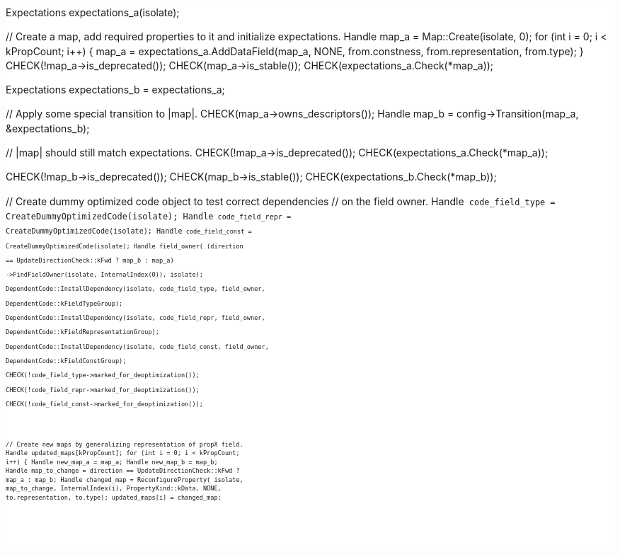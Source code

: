  Expectations expectations_a(isolate);

  // Create a map, add required properties to it and initialize expectations.
  Handle<Map> map_a = Map::Create(isolate, 0);
  for (int i = 0; i < kPropCount; i++) {
    map_a = expectations_a.AddDataField(map_a, NONE, from.constness,
                                        from.representation, from.type);
  }
  CHECK(!map_a->is_deprecated());
  CHECK(map_a->is_stable());
  CHECK(expectations_a.Check(*map_a));

  Expectations expectations_b = expectations_a;

  // Apply some special transition to |map|.
  CHECK(map_a->owns_descriptors());
  Handle<Map> map_b = config->Transition(map_a, &expectations_b);

  // |map| should still match expectations.
  CHECK(!map_a->is_deprecated());
  CHECK(expectations_a.Check(*map_a));

  CHECK(!map_b->is_deprecated());
  CHECK(map_b->is_stable());
  CHECK(expectations_b.Check(*map_b));

  // Create dummy optimized code object to test correct dependencies
  // on the field owner.
  Handle<Code> code_field_type = CreateDummyOptimizedCode(isolate);
  Handle<Code> code_field_repr = CreateDummyOptimizedCode(isolate);
  Handle<Code> code_field_const = CreateDummyOptimizedCode(isolate);
  Handle<Map> field_owner(
      (direction == UpdateDirectionCheck::kFwd ? map_b : map_a)
          ->FindFieldOwner(isolate, InternalIndex(0)),
      isolate);
  DependentCode::InstallDependency(isolate, code_field_type, field_owner,
                                   DependentCode::kFieldTypeGroup);
  DependentCode::InstallDependency(isolate, code_field_repr, field_owner,
                                   DependentCode::kFieldRepresentationGroup);
  DependentCode::InstallDependency(isolate, code_field_const, field_owner,
                                   DependentCode::kFieldConstGroup);
  CHECK(!code_field_type->marked_for_deoptimization());
  CHECK(!code_field_repr->marked_for_deoptimization());
  CHECK(!code_field_const->marked_for_deoptimization());

  // Create new maps by generalizing representation of propX field.
  Handle<Map> updated_maps[kPropCount];
  for (int i = 0; i < kPropCount; i++) {
    Handle<Map> new_map_a = map_a;
    Handle<Map> new_map_b = map_b;
    Handle<Map> map_to_change =
        direction == UpdateDirectionCheck::kFwd ? map_a : map_b;
    Handle<Map> changed_map = ReconfigureProperty(
        isolate, map_to_change, InternalIndex(i), PropertyKind::kData, NONE,
        to.representation, to.type);
    updated_maps[i] = changed_map;

